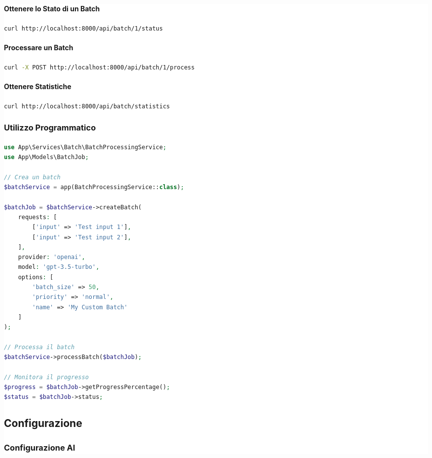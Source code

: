 #### Ottenere lo Stato di un Batch

```bash
curl http://localhost:8000/api/batch/1/status
```

#### Processare un Batch

```bash
curl -X POST http://localhost:8000/api/batch/1/process
```

#### Ottenere Statistiche

```bash
curl http://localhost:8000/api/batch/statistics
```

### Utilizzo Programmatico

```php
use App\Services\Batch\BatchProcessingService;
use App\Models\BatchJob;

// Crea un batch
$batchService = app(BatchProcessingService::class);

$batchJob = $batchService->createBatch(
    requests: [
        ['input' => 'Test input 1'],
        ['input' => 'Test input 2'],
    ],
    provider: 'openai',
    model: 'gpt-3.5-turbo',
    options: [
        'batch_size' => 50,
        'priority' => 'normal',
        'name' => 'My Custom Batch'
    ]
);

// Processa il batch
$batchService->processBatch($batchJob);

// Monitora il progresso
$progress = $batchJob->getProgressPercentage();
$status = $batchJob->status;
```

## Configurazione

### Configurazione AI
